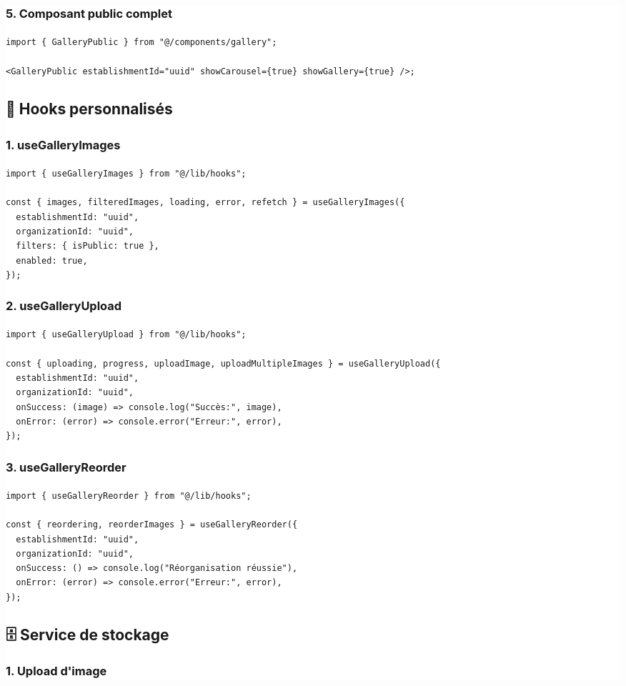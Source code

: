 ### 5. Composant public complet

```tsx
import { GalleryPublic } from "@/components/gallery";

<GalleryPublic establishmentId="uuid" showCarousel={true} showGallery={true} />;
```

## 🔧 Hooks personnalisés

### 1. useGalleryImages

```tsx
import { useGalleryImages } from "@/lib/hooks";

const { images, filteredImages, loading, error, refetch } = useGalleryImages({
  establishmentId: "uuid",
  organizationId: "uuid",
  filters: { isPublic: true },
  enabled: true,
});
```

### 2. useGalleryUpload

```tsx
import { useGalleryUpload } from "@/lib/hooks";

const { uploading, progress, uploadImage, uploadMultipleImages } = useGalleryUpload({
  establishmentId: "uuid",
  organizationId: "uuid",
  onSuccess: (image) => console.log("Succès:", image),
  onError: (error) => console.error("Erreur:", error),
});
```

### 3. useGalleryReorder

```tsx
import { useGalleryReorder } from "@/lib/hooks";

const { reordering, reorderImages } = useGalleryReorder({
  establishmentId: "uuid",
  organizationId: "uuid",
  onSuccess: () => console.log("Réorganisation réussie"),
  onError: (error) => console.error("Erreur:", error),
});
```

## 🗄️ Service de stockage

### 1. Upload d'image
